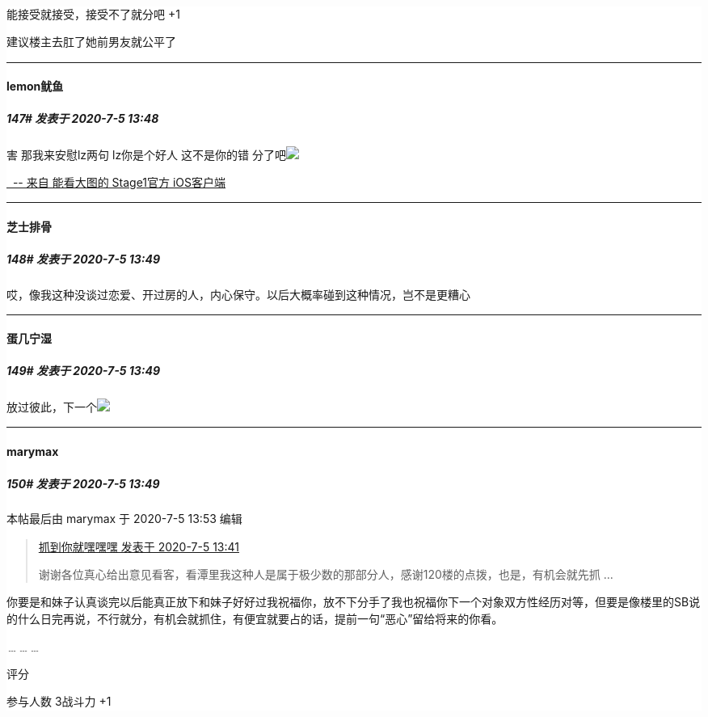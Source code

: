 
能接受就接受，接受不了就分吧</blockquote>
+1


建议楼主去肛了她前男友就公平了


-----

####  lemon鱿鱼  
##### 147#       发表于 2020-7-5 13:48


害 那我来安慰lz两句
lz你是个好人 这不是你的错 分了吧<img src="https://static.saraba1st.com/image/smiley/face2017/067.png" referrerpolicy="no-referrer">

[  -- 来自 能看大图的 Stage1官方 iOS客户端](https://itunes.apple.com/fi/app/saraba1st/id1221237470?mt=8)


-----

####  芝士排骨  
##### 148#       发表于 2020-7-5 13:49


哎，像我这种没谈过恋爱、开过房的人，内心保守。以后大概率碰到这种情况，岂不是更糟心


-----

####  蛋几宁湿  
##### 149#       发表于 2020-7-5 13:49


放过彼此，下一个<img src="https://static.saraba1st.com/image/smiley/face2017/002.png" referrerpolicy="no-referrer">


-----

####  marymax  
##### 150#       发表于 2020-7-5 13:49


 本帖最后由 marymax 于 2020-7-5 13:53 编辑 
<blockquote><a href="httphttps://bbs.saraba1st.com/2b/forum.php?mod=redirect&amp;goto=findpost&amp;pid=48075657&amp;ptid=1945957" target="_blank">抓到你就嘿嘿嘿 发表于 2020-7-5 13:41</a>

谢谢各位真心给出意见看客，看潭里我这种人是属于极少数的那部分人，感谢120楼的点拨，也是，有机会就先抓 ...</blockquote>
你要是和妹子认真谈完以后能真正放下和妹子好好过我祝福你，放不下分手了我也祝福你下一个对象双方性经历对等，但要是像楼里的SB说的什么日完再说，不行就分，有机会就抓住，有便宜就要占的话，提前一句“恶心”留给将来的你看。


﹍﹍﹍

评分


 参与人数 3战斗力 +1
